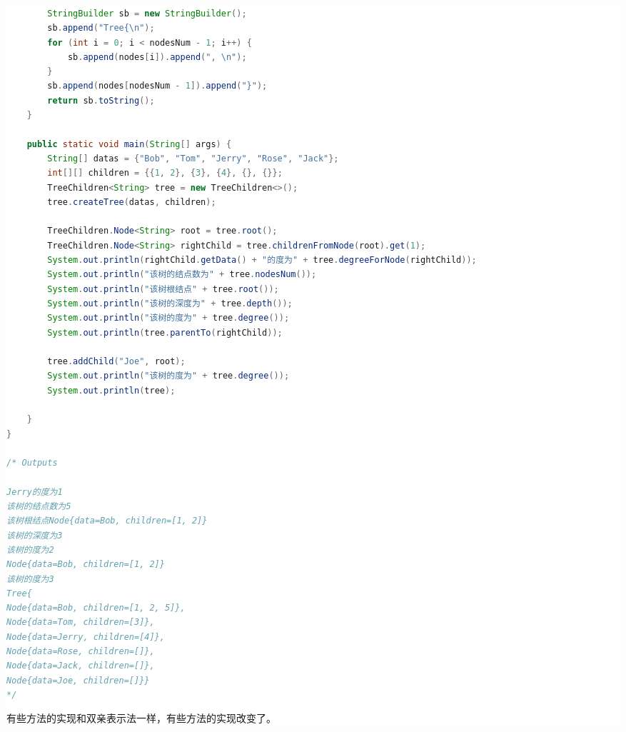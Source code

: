 ```java
        StringBuilder sb = new StringBuilder();
        sb.append("Tree{\n");
        for (int i = 0; i < nodesNum - 1; i++) {
            sb.append(nodes[i]).append(", \n");
        }
        sb.append(nodes[nodesNum - 1]).append("}");
        return sb.toString();
    }

    public static void main(String[] args) {
        String[] datas = {"Bob", "Tom", "Jerry", "Rose", "Jack"};
        int[][] children = {{1, 2}, {3}, {4}, {}, {}};
        TreeChildren<String> tree = new TreeChildren<>();
        tree.createTree(datas, children);

        TreeChildren.Node<String> root = tree.root();
        TreeChildren.Node<String> rightChild = tree.childrenFromNode(root).get(1);
        System.out.println(rightChild.getData() + "的度为" + tree.degreeForNode(rightChild));
        System.out.println("该树的结点数为" + tree.nodesNum());
        System.out.println("该树根结点" + tree.root());
        System.out.println("该树的深度为" + tree.depth());
        System.out.println("该树的度为" + tree.degree());
        System.out.println(tree.parentTo(rightChild));

        tree.addChild("Joe", root);
        System.out.println("该树的度为" + tree.degree());
        System.out.println(tree);

    }
}

/* Outputs

Jerry的度为1
该树的结点数为5
该树根结点Node{data=Bob, children=[1, 2]}
该树的深度为3
该树的度为2
Node{data=Bob, children=[1, 2]}
该树的度为3
Tree{
Node{data=Bob, children=[1, 2, 5]}, 
Node{data=Tom, children=[3]}, 
Node{data=Jerry, children=[4]}, 
Node{data=Rose, children=[]}, 
Node{data=Jack, children=[]}, 
Node{data=Joe, children=[]}}
*/
```

有些方法的实现和双亲表示法一样，有些方法的实现改变了。

